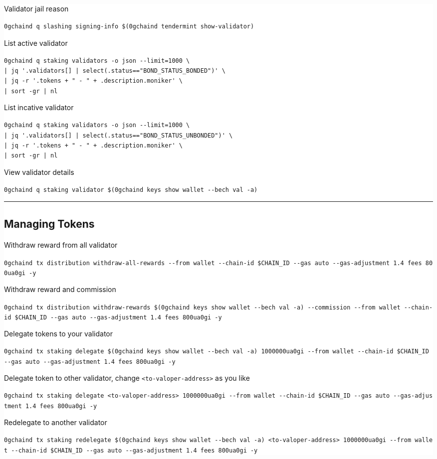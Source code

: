 Validator jail reason
```
0gchaind q slashing signing-info $(0gchaind tendermint show-validator)
```

List active validator
```
0gchaind q staking validators -o json --limit=1000 \
| jq '.validators[] | select(.status=="BOND_STATUS_BONDED")' \
| jq -r '.tokens + " - " + .description.moniker' \
| sort -gr | nl
```

List incative validator
```
0gchaind q staking validators -o json --limit=1000 \
| jq '.validators[] | select(.status=="BOND_STATUS_UNBONDED")' \
| jq -r '.tokens + " - " + .description.moniker' \
| sort -gr | nl
```

View validator details
```
0gchaind q staking validator $(0gchaind keys show wallet --bech val -a) 
```

-----------------------------------------------------------------

## Managing Tokens
Withdraw reward from all validator
```
0gchaind tx distribution withdraw-all-rewards --from wallet --chain-id $CHAIN_ID --gas auto --gas-adjustment 1.4 fees 800ua0gi -y
```

Withdraw reward and commission
```
0gchaind tx distribution withdraw-rewards $(0gchaind keys show wallet --bech val -a) --commission --from wallet --chain-id $CHAIN_ID --gas auto --gas-adjustment 1.4 fees 800ua0gi -y
```

Delegate tokens to your validator
```
0gchaind tx staking delegate $(0gchaind keys show wallet --bech val -a) 1000000ua0gi --from wallet --chain-id $CHAIN_ID --gas auto --gas-adjustment 1.4 fees 800ua0gi -y
```

Delegate token to other validator, change `<to-valoper-address>` as you like
```
0gchaind tx staking delegate <to-valoper-address> 1000000ua0gi --from wallet --chain-id $CHAIN_ID --gas auto --gas-adjustment 1.4 fees 800ua0gi -y
```

Redelegate to another validator
```
0gchaind tx staking redelegate $(0gchaind keys show wallet --bech val -a) <to-valoper-address> 1000000ua0gi --from wallet --chain-id $CHAIN_ID --gas auto --gas-adjustment 1.4 fees 800ua0gi -y
```
